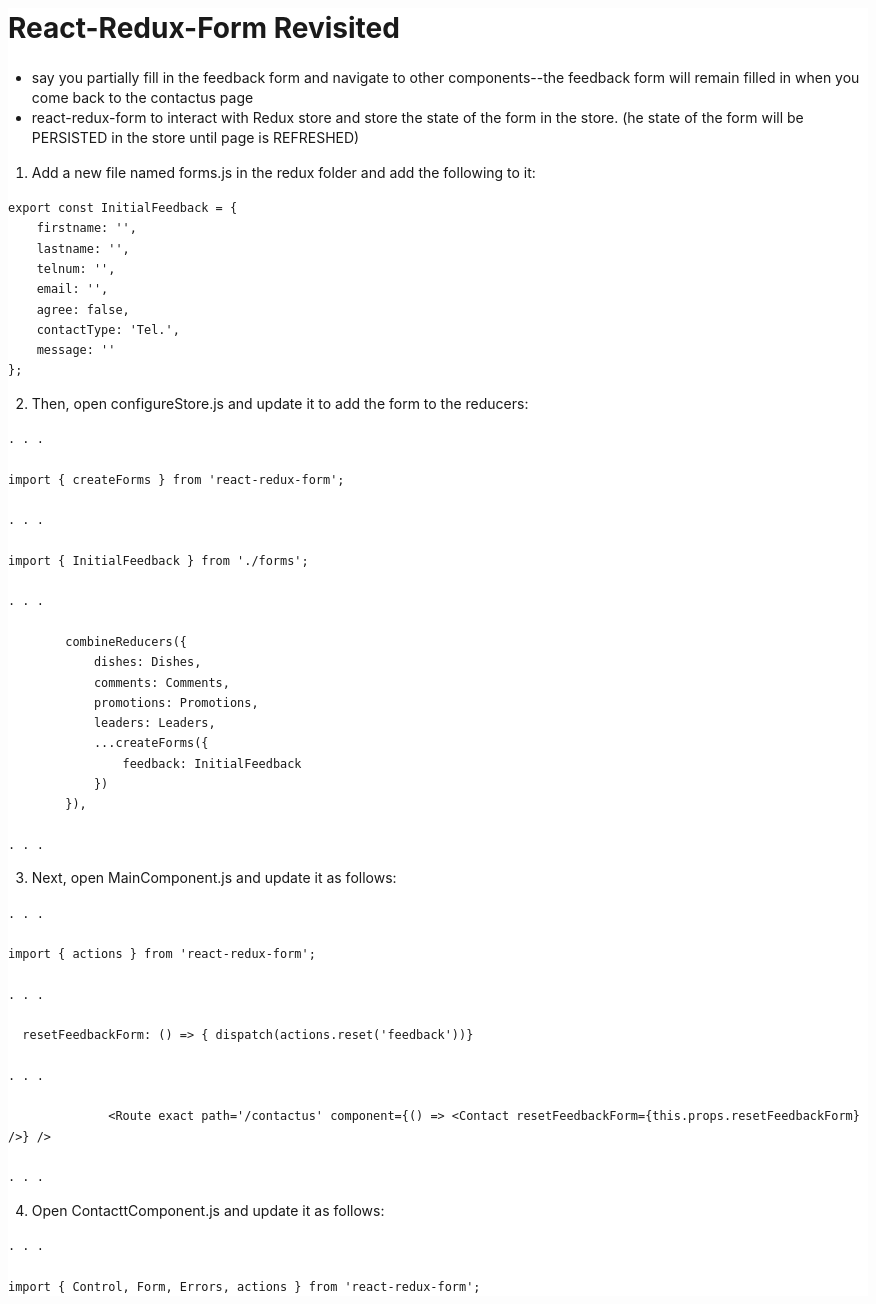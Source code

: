 # React-Redux-Form Revisited
- say you partially fill in the feedback form and navigate to other components--the feedback form will remain filled in when you come back to the contactus page
- react-redux-form to interact with Redux store and store the state of the form in the store. (he state of the form will be PERSISTED in the store until page is REFRESHED)

1. Add a new file named forms.js in the redux folder and add the following to it:
```
export const InitialFeedback = {
    firstname: '',
    lastname: '',
    telnum: '',
    email: '',
    agree: false,
    contactType: 'Tel.',
    message: ''
};
```
2. Then, open configureStore.js and update it to add the form to the reducers:
```
. . .

import { createForms } from 'react-redux-form';

. . .

import { InitialFeedback } from './forms';

. . .

        combineReducers({
            dishes: Dishes,
            comments: Comments,
            promotions: Promotions,
            leaders: Leaders,
            ...createForms({
                feedback: InitialFeedback
            })
        }),
        
. . .
```
3. Next, open MainComponent.js and update it as follows:
```
. . .

import { actions } from 'react-redux-form';

. . .

  resetFeedbackForm: () => { dispatch(actions.reset('feedback'))}
  
. . .

              <Route exact path='/contactus' component={() => <Contact resetFeedbackForm={this.props.resetFeedbackForm} />} />
              
. . .
```
4. Open ContacttComponent.js and update it as follows:
```
. . .

import { Control, Form, Errors, actions } from 'react-redux-form';
```